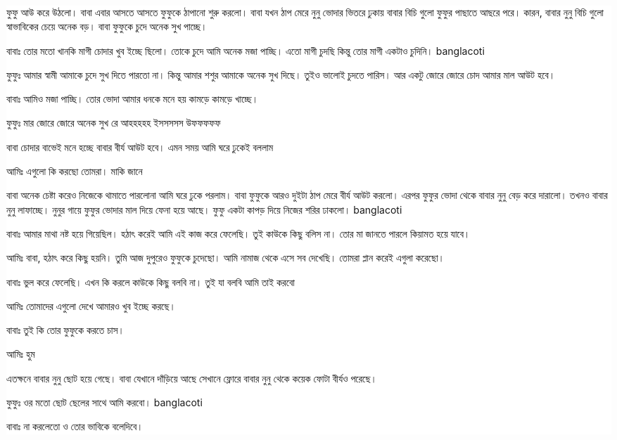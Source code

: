










ফুফু আউ করে উঠলো। বাবা এবার আসতে আসতে ফুফুকে ঠাপানো শুরু করলো। বাবা যখন ঠাপ মেরে নুনু ভোদার ভিতরে ঢুকায় বাবার বিচি গুলো ফুফুর পাছাতে আছরে পরে। কারন, বাবার নুনু বিচি গুলো স্বাভাবিকের চেয়ে অনেক বড়। বাবা ফুফুকে চুদে অনেক সুখ পাচ্ছে।


বাবাঃ তোর মতো খানকি মাগী চোদার খুব ইচ্ছে ছিলো। তোকে চুদে আমি অনেক মজা পাচ্ছি। এতো মাগী চুদছি কিন্তু তোর মাগী একটাও চুদিনি। banglacoti


ফুফুঃ আমার স্বামী আমাকে চুদে সুখ দিতে পারতো না। কিন্তু আমার শশুর আমাকে অনেক সুখ দিছে। তুইও ভালোই চুদতে পারিস। আর একটু জোরে জোরে চোদ আমার মাল আউট হবে।


বাবাঃ আমিও মজা পাচ্ছি। তোর ভোদা আমার ধনকে মনে হয় কামড়ে কামড়ে খাচ্ছে।


ফুফুঃ মার জোরে জোরে অনেক সুখ রে আহহহহহ ইসসসসস উফফফফফ


বাবা চোদার বাভেই মনে হচ্ছে বাবার বীর্য আউট হবে। এমন সময় আমি ঘরে ঢুকেই বললাম


আমিঃ এগুলো কি করছো তোমরা। মাকি জানে


বাবা অনেক চেষ্টা করেও নিজেকে থামাতে পারলোনা আমি ঘরে ঢুকে পরলাম। বাবা ফুফুকে আরও দুইটা ঠাপ মেরে বীর্য আউট করলো। এরপর ফুফুর ভোদা থেকে বাবার নুনু বেড় করে দারালো। তখনও বাবার নুনু লাফাচ্ছে। নুনুর গায়ে ফুফুর ভোদার মাল দিয়ে ফেনা হয়ে আছে। ফুফু একটা কাপড় দিয়ে নিজের শরির ঢাকলো। banglacoti


বাবাঃ আমার মাথা নষ্ট হয়ে গিয়েছিল। হঠাৎ করেই আমি এই কাজ করে ফেলেছি। তুই কাউকে কিছু বলিস না। তোর মা জানতে পারলে কিয়ামত হয়ে যাবে।


আমিঃ বাবা, হঠাৎ করে কিছু হয়নি। তুমি আজ দুপুরেও ফুফুকে চুদেছো। আমি নামাজ থেকে এসে সব দেখেছি। তোমরা প্লান করেই এগুলা করেছো।


বাবাঃ ভুল করে ফেলেছি। এখন কি করলে কাউকে কিছু বলবি না। তুই যা বলবি আমি তাই করবো


আমিঃ তোমাদের এগুলো দেখে আমারও খুব ইচ্ছে করছে।


বাবাঃ তুই কি তোর ফুফুকে করতে চাস।


আমিঃ হুম


এতক্ষনে বাবার নুনু ছোট হয়ে গেছে। বাবা যেখানে দাঁড়িয়ে আছে সেখানে ফ্লোরে বাবার নুনু থেকে কয়েক ফোটা বীর্যও পরেছে।


ফুফুঃ ওর মতো ছোট ছেলের সাথে আমি করবো। banglacoti


বাবাঃ না করলেতো ও তোর ভাবিকে বলেদিবে।

